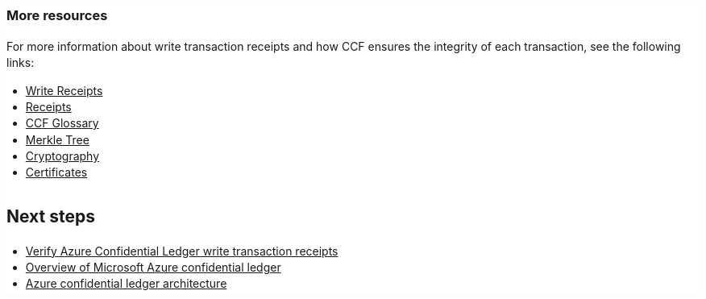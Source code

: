 ### More resources

For more information about write transaction receipts and how CCF ensures the integrity of each transaction, see the following links:

* [Write Receipts](https://microsoft.github.io/CCF/main/use_apps/verify_tx.html#write-receipts)
* [Receipts](https://microsoft.github.io/CCF/main/audit/receipts.html)
* [CCF Glossary](https://microsoft.github.io/CCF/main/overview/glossary.html)
* [Merkle Tree](https://microsoft.github.io/CCF/main/architecture/merkle_tree.html)
* [Cryptography](https://microsoft.github.io/CCF/main/architecture/cryptography.html)
* [Certificates](https://microsoft.github.io/CCF/main/operations/certificates.html)

## Next steps

* [Verify Azure Confidential Ledger write transaction receipts](verify-write-transaction-receipts.md)
* [Overview of Microsoft Azure confidential ledger](overview.md)
* [Azure confidential ledger architecture](architecture.md)
